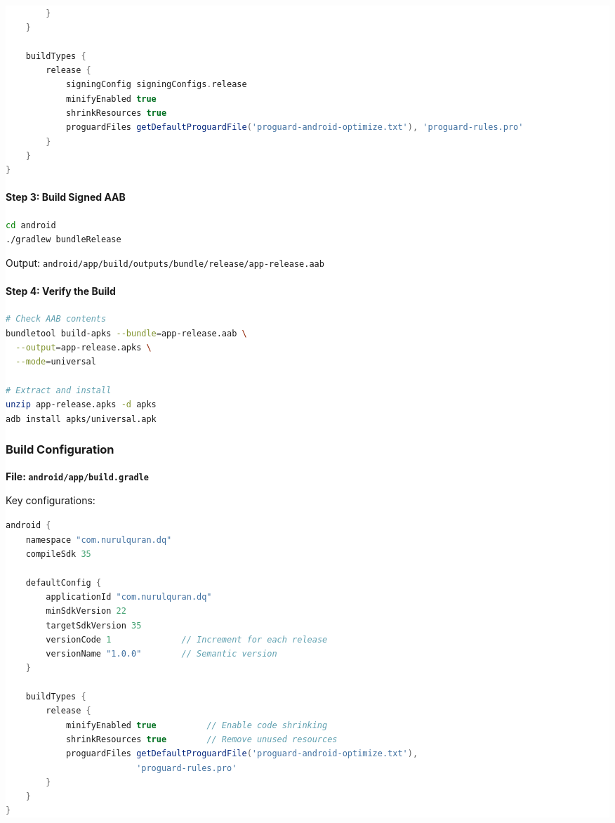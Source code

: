 ```gradle
        }
    }
    
    buildTypes {
        release {
            signingConfig signingConfigs.release
            minifyEnabled true
            shrinkResources true
            proguardFiles getDefaultProguardFile('proguard-android-optimize.txt'), 'proguard-rules.pro'
        }
    }
}
```

#### Step 3: Build Signed AAB

```bash
cd android
./gradlew bundleRelease
```

Output: `android/app/build/outputs/bundle/release/app-release.aab`

#### Step 4: Verify the Build

```bash
# Check AAB contents
bundletool build-apks --bundle=app-release.aab \
  --output=app-release.apks \
  --mode=universal

# Extract and install
unzip app-release.apks -d apks
adb install apks/universal.apk
```

### Build Configuration

**File: `android/app/build.gradle`**

Key configurations:
```gradle
android {
    namespace "com.nurulquran.dq"
    compileSdk 35
    
    defaultConfig {
        applicationId "com.nurulquran.dq"
        minSdkVersion 22
        targetSdkVersion 35
        versionCode 1              // Increment for each release
        versionName "1.0.0"        // Semantic version
    }
    
    buildTypes {
        release {
            minifyEnabled true          // Enable code shrinking
            shrinkResources true        // Remove unused resources
            proguardFiles getDefaultProguardFile('proguard-android-optimize.txt'), 
                          'proguard-rules.pro'
        }
    }
}
```

